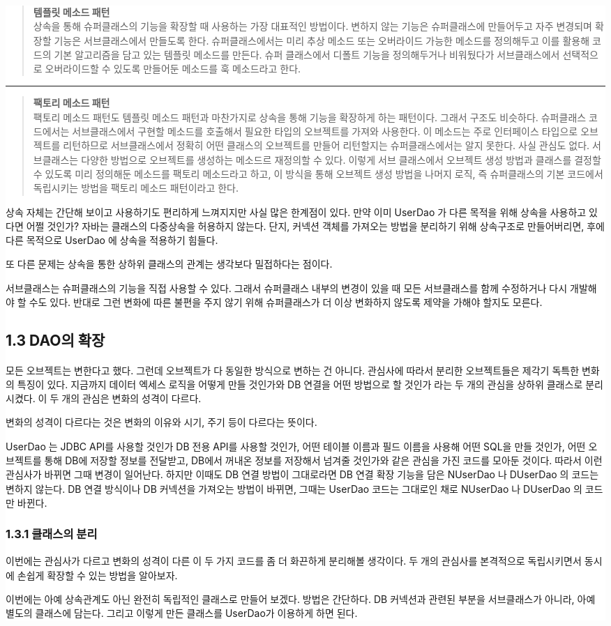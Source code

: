 > **템플릿 메소드 패턴** 
> <br/>
> 상속을 통해 슈퍼클래스의 기능을 확장할 때 사용하는 가장 대표적인 방법이다.
> 변하지 않는 기능은 슈퍼클래스에 만들어두고 자주 변경되며 확장할 기능은 서브클래스에서 만들도록 한다.
> 슈퍼클래스에서는 미리 추상 메소드 또는 오버라이드 가능한 메소드를 정의해두고 이를 활용해 코드의 기본 알고리즘을 담고 있는
> 템플릿 메소드를 만든다.
> 슈퍼 클래스에서 디폴트 기능을 정의해두거나 비워뒀다가 서브클래스에서 선택적으로 오버라이드할 수 있도록 만들어둔 메소드를 훅 메소드라고 한다.


-----------

> **팩토리 메소드 패턴**
> <br/>
> 팩토리 메소드 패턴도 템플릿 메소드 패턴과 마찬가지로 상속을 통해 기능을 확장하게 하는 패턴이다.
> 그래서 구조도 비슷하다. 슈퍼클래스 코드에서는 서브클래스에서 구현할 메소드를 호출해서 필요한 타입의 오브젝트를 가져와 사용한다.
>  이 메소드는 주로 인터페이스 타입으로 오브젝트를 리턴하므로 서브클래스에서 정확히 어떤 클래스의 오브젝트를 만들어 리턴할지는  슈퍼클래스에서는 알지 못한다.
> 사실 관심도 없다. 서브클래스는 다양한 방법으로 오브젝트를 생성하는 메소드르 재정의할 수 있다.
> 이렇게 서브 클래스에서 오브젝트 생성 방법과 클래스를 결정할 수 있도록 미리 정의해둔 메소드를 팩토리 메소드라고 하고, 
> 이 방식을 통해 오브젝트 생성 방법을 나머지 로직, 즉 슈퍼클래스의 기본 코드에서 독립시키는 방법을 팩토리 메소드 패턴이라고 한다.


상속 자체는 간단해 보이고 사용하기도 편리하게 느껴지지만
사실 많은 한계점이 있다.
만약 이미 UserDao 가 다른 목적을 위해 상속을 사용하고 있다면 어쩔 것인가?
자바는 클래스의 다중상속을 허용하지 않는다. 단지, 커넥션 객체를 가져오는 방법을 분리하기 위해 상속구조로 만들어버리면,
후에 다른 목적으로 UserDao 에 상속을 적용하기 힘들다.

또 다른 문제는 상속을 통한 상하위 클래스의 관계는 생각보다 밀접하다는 점이다.

서브클래스는 슈퍼클래스의 기능을 직접 사용할 수 있다. 그래서 슈퍼클래스 내부의 변경이 있을 때 모든 서브클래스를 함께 수정하거나
다시 개발해야 할 수도 있다. 
반대로 그런 변화에 따른 불편을 주지 않기 위해 슈퍼클래스가 더 이상 변화하지 않도록 제약을 가해야 할지도 모른다.

## 1.3 DAO의 확장
모든 오브젝트는 변한다고 했다. 그런데 오브젝트가 다 동일한 방식으로 변하는 건 아니다. 
관심사에 따라서 분리한 오브젝트들은 제각기 독특한 변화의 특징이 있다.
지금까지 데이터 엑세스 로직을 어떻게 만들 것인가와 DB 연결을 어떤 방법으로 할 것인가 라는 두 개의 관심을 상하위 클래스로 분리시켰다.
이 두 개의 관심은 변화의 성격이 다르다.

변화의 성격이 다르다는 것은 변화의 이유와 시기, 주기 등이 다르다는 뜻이다. 

UserDao 는 JDBC API를 사용할 것인가 DB 전용 API를 사용할 것인가, 어떤 테이블 이름과 필드 이름을 사용해 어떤 SQL을 만들 것인가,
어떤 오브젝트를 통해 DB에 저장할 정보를 전달받고, DB에서 꺼내온 정보를 저장해서 넘겨줄 것인가와 같은 관심을 가진 코드를 모아둔 것이다.
따라서 이런 관심사가 바뀌면 그때 변경이 일어난다. 
하지만 이때도 DB 연결 방법이 그대로라면 DB 연결 확장 기능을 담은 NUserDao 나 DUserDao 의 코드는 
변하지 않는다. DB 연결 방식이나 DB 커넥션을 가져오는 방법이 바뀌면, 그때는 UserDao 코드는 그대로인 채로 NUserDao 나 DUserDao 의 코드만
바뀐다.

### 1.3.1 클래스의 분리

이번에는 관심사가 다르고 변화의 성격이 다른 이 두 가지 코드를 좀 더 화끈하게 분리해볼 생각이다.
두 개의 관심사를 본격적으로 독립시키면서 동시에 손쉽게 확장할 수 있는 방법을 알아보자.

이번에는 아예 상속관계도 아닌 완전히 독립적인 클래스로 만들어 보겠다. 방법은 간단하다.
DB 커넥션과 관련된 부분을 서브클래스가 아니라, 아예 별도의 클래스에 담는다. 그리고 이렇게 만든 클래스를 UserDao가 이용하게 하면 된다.

